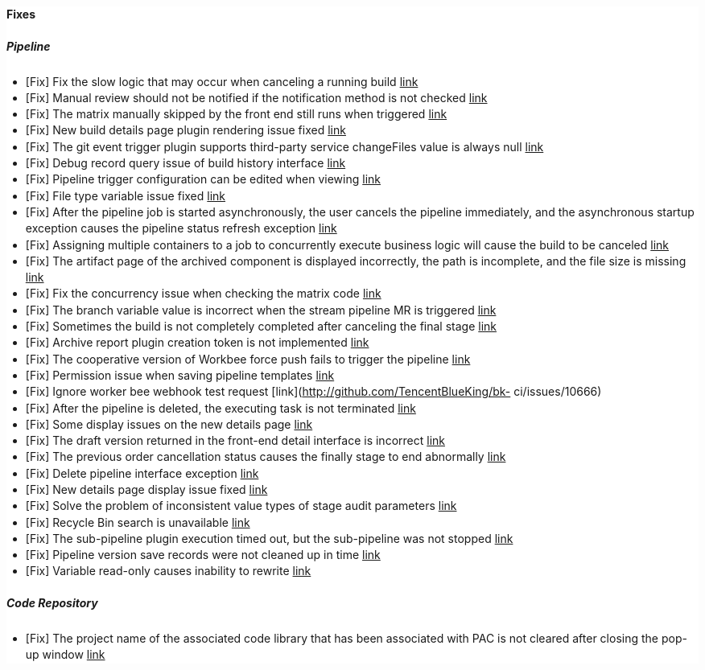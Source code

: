 #### Fixes
##### Pipeline
- [Fix] Fix the slow logic that may occur when canceling a running build [link](http://github.com/TencentBlueKing/bk-ci/issues/10874)
- [Fix] Manual review should not be notified if the notification method is not checked [link](http://github.com/TencentBlueKing/bk-ci/issues/10183)
- [Fix] The matrix manually skipped by the front end still runs when triggered [link](http://github.com/TencentBlueKing/bk-ci/issues/10751)
- [Fix] New build details page plugin rendering issue fixed [link](http://github.com/TencentBlueKing/bk-ci/issues/9185)
- [Fix] The git event trigger plugin supports third-party service changeFiles value is always null [link](http://github.com/TencentBlueKing/bk-ci/issues/10255)
- [Fix] Debug record query issue of build history interface [link](http://github.com/TencentBlueKing/bk-ci/issues/10814)
- [Fix] Pipeline trigger configuration can be edited when viewing [link](http://github.com/TencentBlueKing/bk-ci/issues/10827)
- [Fix] File type variable issue fixed [link](http://github.com/TencentBlueKing/bk-ci/issues/10822)
- [Fix] After the pipeline job is started asynchronously, the user cancels the pipeline immediately, and the asynchronous startup exception causes the pipeline status refresh exception [link](http://github.com/TencentBlueKing/bk-ci/issues/10816)
- [Fix] Assigning multiple containers to a job to concurrently execute business logic will cause the build to be canceled [link](http://github.com/TencentBlueKing/bk-ci/issues/10517)
- [Fix] The artifact page of the archived component is displayed incorrectly, the path is incomplete, and the file size is missing [link](http://github.com/TencentBlueKing/bk-ci/issues/10667)
- [Fix] Fix the concurrency issue when checking the matrix code [link](http://github.com/TencentBlueKing/bk-ci/issues/10771)
- [Fix] The branch variable value is incorrect when the stream pipeline MR is triggered [link](http://github.com/TencentBlueKing/bk-ci/issues/10707)
- [Fix] Sometimes the build is not completely completed after canceling the final stage [link](http://github.com/TencentBlueKing/bk-ci/issues/10619)
- [Fix] Archive report plugin creation token is not implemented [link](http://github.com/TencentBlueKing/bk-ci/issues/10693)
- [Fix] The cooperative version of Workbee force push fails to trigger the pipeline [link](http://github.com/TencentBlueKing/bk-ci/issues/10680)
- [Fix] Permission issue when saving pipeline templates [link](http://github.com/TencentBlueKing/bk-ci/issues/10681)
- [Fix] Ignore worker bee webhook test request [link](http://github.com/TencentBlueKing/bk- ci/issues/10666)
- [Fix] After the pipeline is deleted, the executing task is not terminated [link](http://github.com/TencentBlueKing/bk-ci/issues/8483)
- [Fix] Some display issues on the new details page [link](http://github.com/TencentBlueKing/bk-ci/issues/10557)
- [Fix] The draft version returned in the front-end detail interface is incorrect [link](http://github.com/TencentBlueKing/bk-ci/issues/10545)
- [Fix] The previous order cancellation status causes the finally stage to end abnormally [link](http://github.com/TencentBlueKing/bk-ci/issues/10533)
- [Fix] Delete pipeline interface exception [link](http://github.com/TencentBlueKing/bk-ci/issues/10542)
- [Fix] New details page display issue fixed [link](http://github.com/TencentBlueKing/bk-ci/issues/10395)
- [Fix] Solve the problem of inconsistent value types of stage audit parameters [link](http://github.com/TencentBlueKing/bk-ci/issues/10095)
- [Fix] Recycle Bin search is unavailable [link](http://github.com/TencentBlueKing/bk-ci/issues/8440)
- [Fix] The sub-pipeline plugin execution timed out, but the sub-pipeline was not stopped [link](http://github.com/TencentBlueKing/bk-ci/issues/10331)
- [Fix] Pipeline version save records were not cleaned up in time [link](http://github.com/TencentBlueKing/bk-ci/issues/10244)
- [Fix] Variable read-only causes inability to rewrite [link](http://github.com/TencentBlueKing/bk-ci/issues/10245)
##### Code Repository
- [Fix] The project name of the associated code library that has been associated with PAC is not cleared after closing the pop-up window [link](http://github.com/TencentBlueKing/bk-ci/issues/8146)